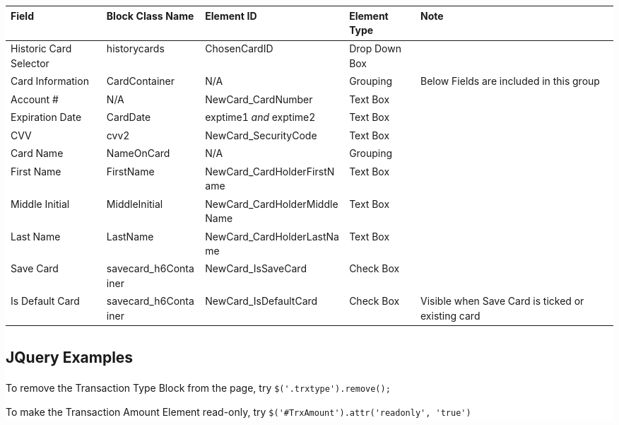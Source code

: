 | Field | Block Class Name | Element ID | Element Type | Note |
| :--- | :--- | :--- | :--- | :--- |
| Historic Card Selector | historycards | ChosenCardID | Drop Down Box |  |
| Card Information | CardContainer | N/A | Grouping | Below Fields are included in this group |
| Account # | N/A | NewCard_CardNumber | Text Box |  |
| Expiration Date | CardDate | exptime1 *and* exptime2 | Text Box |  |
| CVV | cvv2 | NewCard_SecurityCode | Text Box |  |
| Card Name | NameOnCard | N/A | Grouping |  |
| First Name | FirstName | NewCard_CardHolderFirstName | Text Box |  |
| Middle Initial | MiddleInitial | NewCard_CardHolderMiddleName | Text Box |  |
| Last Name | LastName | NewCard_CardHolderLastName | Text Box |  |
| Save Card | savecard_h6Container | NewCard_IsSaveCard | Check Box |  |
| Is Default Card | savecard_h6Container | NewCard_IsDefaultCard | Check Box | Visible when Save Card is ticked or existing card |

## JQuery Examples

To remove the Transaction Type Block from the page, try `$('.trxtype').remove();`

To make the Transaction Amount Element read-only, try `$('#TrxAmount').attr('readonly', 'true')`
